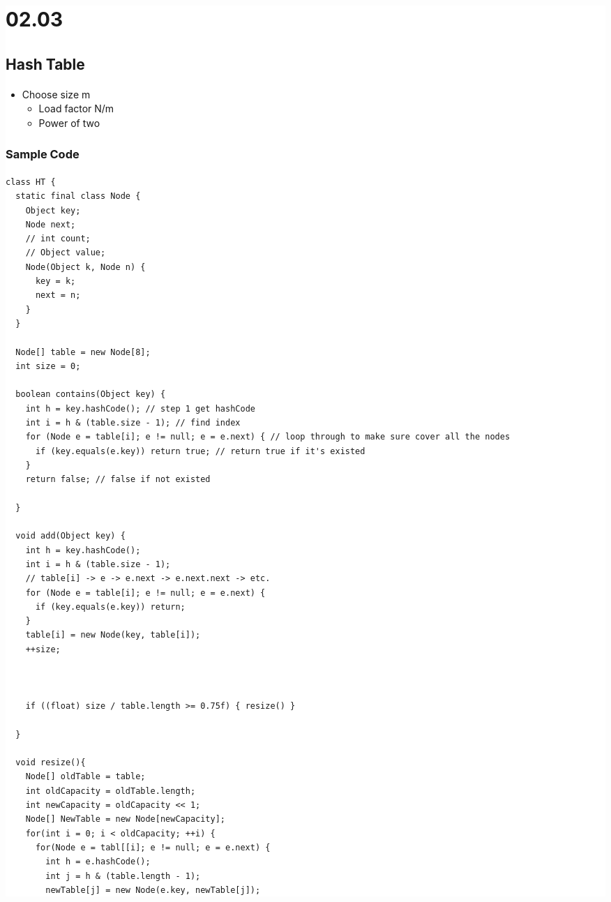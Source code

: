 # 02.03

## Hash Table
- Choose size m
  - Load factor N/m
  - Power of two 


### Sample Code
```
class HT {
  static final class Node {
    Object key;
    Node next;
    // int count;
    // Object value;
    Node(Object k, Node n) {
      key = k;
      next = n;
    }
  }
  
  Node[] table = new Node[8];
  int size = 0;
  
  boolean contains(Object key) {
    int h = key.hashCode(); // step 1 get hashCode
    int i = h & (table.size - 1); // find index 
    for (Node e = table[i]; e != null; e = e.next) { // loop through to make sure cover all the nodes
      if (key.equals(e.key)) return true; // return true if it's existed
    }
    return false; // false if not existed
    
  }
  
  void add(Object key) {
    int h = key.hashCode(); 
    int i = h & (table.size - 1);
    // table[i] -> e -> e.next -> e.next.next -> etc.
    for (Node e = table[i]; e != null; e = e.next) {
      if (key.equals(e.key)) return;
    }
    table[i] = new Node(key, table[i]);
    ++size;
    
    
    
    if ((float) size / table.length >= 0.75f) { resize() }
    
  }
  
  void resize(){
    Node[] oldTable = table;
    int oldCapacity = oldTable.length;
    int newCapacity = oldCapacity << 1;
    Node[] NewTable = new Node[newCapacity];
    for(int i = 0; i < oldCapacity; ++i) {
      for(Node e = tabl[[i]; e != null; e = e.next) {
        int h = e.hashCode(); 
        int j = h & (table.length - 1); 
        newTable[j] = new Node(e.key, newTable[j]);
```